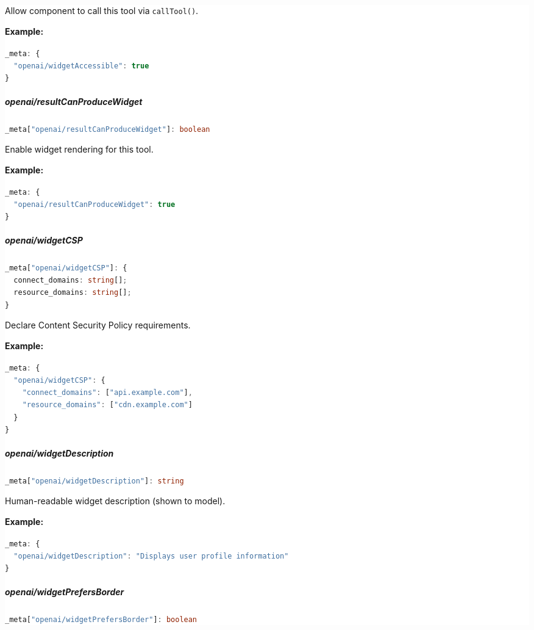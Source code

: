 Allow component to call this tool via `callTool()`.

**Example:**
```typescript
_meta: {
  "openai/widgetAccessible": true
}
```

##### openai/resultCanProduceWidget
```typescript
_meta["openai/resultCanProduceWidget"]: boolean
```

Enable widget rendering for this tool.

**Example:**
```typescript
_meta: {
  "openai/resultCanProduceWidget": true
}
```

##### openai/widgetCSP
```typescript
_meta["openai/widgetCSP"]: {
  connect_domains: string[];
  resource_domains: string[];
}
```

Declare Content Security Policy requirements.

**Example:**
```typescript
_meta: {
  "openai/widgetCSP": {
    "connect_domains": ["api.example.com"],
    "resource_domains": ["cdn.example.com"]
  }
}
```

##### openai/widgetDescription
```typescript
_meta["openai/widgetDescription"]: string
```

Human-readable widget description (shown to model).

**Example:**
```typescript
_meta: {
  "openai/widgetDescription": "Displays user profile information"
}
```

##### openai/widgetPrefersBorder
```typescript
_meta["openai/widgetPrefersBorder"]: boolean
```
